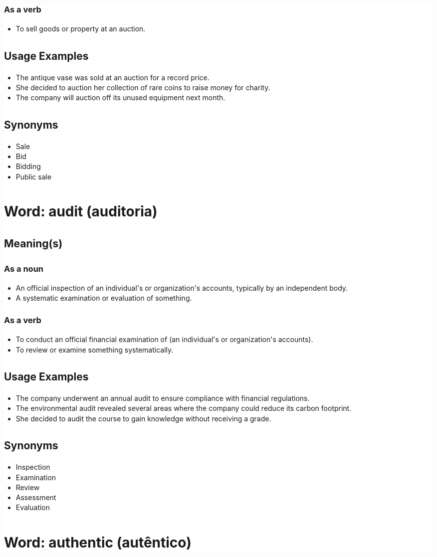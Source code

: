 ### As a verb

-   To sell goods or property at an auction.

## Usage Examples

-   The antique vase was sold at an auction for a record price.
-   She decided to auction her collection of rare coins to raise money for charity.
-   The company will auction off its unused equipment next month.

## Synonyms

-   Sale
-   Bid
-   Bidding
-   Public sale

# Word: audit (auditoria)

## Meaning(s)

### As a noun

-   An official inspection of an individual's or organization's accounts, typically by an independent body.
-   A systematic examination or evaluation of something.

### As a verb

-   To conduct an official financial examination of (an individual's or organization's accounts).
-   To review or examine something systematically.

## Usage Examples

-   The company underwent an annual audit to ensure compliance with financial regulations.
-   The environmental audit revealed several areas where the company could reduce its carbon footprint.
-   She decided to audit the course to gain knowledge without receiving a grade.

## Synonyms

-   Inspection
-   Examination
-   Review
-   Assessment
-   Evaluation

# Word: authentic (autêntico)
